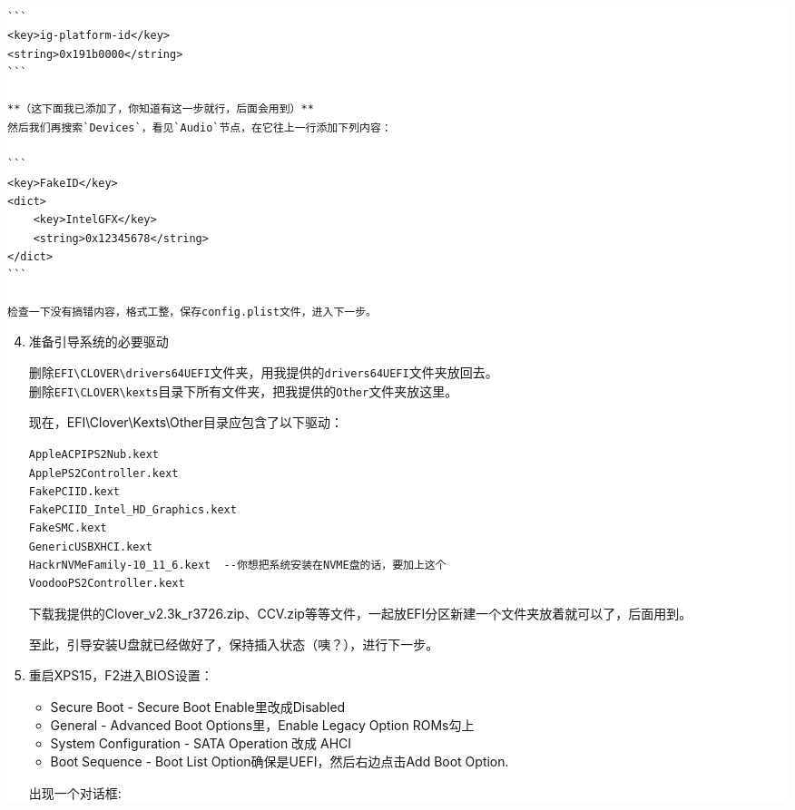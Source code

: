 	```	
	<key>ig-platform-id</key>
	<string>0x191b0000</string>
	```
	
	**（这下面我已添加了，你知道有这一步就行，后面会用到）**  
	然后我们再搜索`Devices`，看见`Audio`节点，在它往上一行添加下列内容：
	
	```
	<key>FakeID</key>
	<dict>
		<key>IntelGFX</key>
		<string>0x12345678</string>
	</dict>
	```
	
	检查一下没有搞错内容，格式工整，保存config.plist文件，进入下一步。

4. 准备引导系统的必要驱动 

	删除`EFI\CLOVER\drivers64UEFI`文件夹，用我提供的`drivers64UEFI`文件夹放回去。  
	删除`EFI\CLOVER\kexts`目录下所有文件夹，把我提供的`Other`文件夹放这里。

	现在，EFI\Clover\Kexts\Other目录应包含了以下驱动：

	```
	AppleACPIPS2Nub.kext
	ApplePS2Controller.kext
	FakePCIID.kext
	FakePCIID_Intel_HD_Graphics.kext
	FakeSMC.kext
	GenericUSBXHCI.kext
	HackrNVMeFamily-10_11_6.kext  --你想把系统安装在NVME盘的话，要加上这个
	VoodooPS2Controller.kext
	```

	下载我提供的Clover_v2.3k_r3726.zip、CCV.zip等等文件，一起放EFI分区新建一个文件夹放着就可以了，后面用到。

	至此，引导安装U盘就已经做好了，保持插入状态（咦？），进行下一步。

5. 重启XPS15，F2进入BIOS设置：

	- Secure Boot - Secure Boot Enable里改成Disabled
	- General - Advanced Boot Options里，Enable Legacy Option ROMs勾上
	- System Configuration - SATA Operation 改成 AHCI
	- Boot Sequence - Boot List Option确保是UEFI，然后右边点击Add Boot Option.

	出现一个对话框:
	